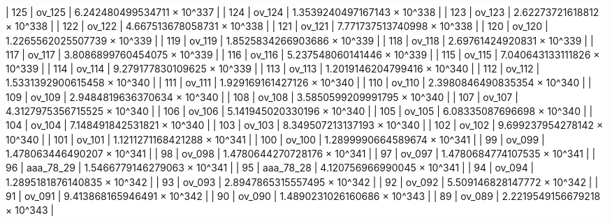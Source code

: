 | 125 | ov_125 | 6.242480499534711 × 10^337 |
| 124 | ov_124 | 1.3539240497167143 × 10^338 |
| 123 | ov_123 | 2.62273721618812 × 10^338 |
| 122 | ov_122 | 4.667513678058731 × 10^338 |
| 121 | ov_121 | 7.771737513740998 × 10^338 |
| 120 | ov_120 | 1.2265562025507739 × 10^339 |
| 119 | ov_119 | 1.8525834266903686 × 10^339 |
| 118 | ov_118 | 2.69761424920831 × 10^339 |
| 117 | ov_117 | 3.8086899760454075 × 10^339 |
| 116 | ov_116 | 5.237548060141446 × 10^339 |
| 115 | ov_115 | 7.040643133111826 × 10^339 |
| 114 | ov_114 | 9.279177830109625 × 10^339 |
| 113 | ov_113 | 1.2019146204799416 × 10^340 |
| 112 | ov_112 | 1.5331392900615458 × 10^340 |
| 111 | ov_111 | 1.929169161427126 × 10^340 |
| 110 | ov_110 | 2.3980846490835354 × 10^340 |
| 109 | ov_109 | 2.9484819636370634 × 10^340 |
| 108 | ov_108 | 3.5850599209991795 × 10^340 |
| 107 | ov_107 | 4.3127975356715525 × 10^340 |
| 106 | ov_106 | 5.141945020330196 × 10^340 |
| 105 | ov_105 | 6.08335087696698 × 10^340 |
| 104 | ov_104 | 7.148491842531821 × 10^340 |
| 103 | ov_103 | 8.349507213137193 × 10^340 |
| 102 | ov_102 | 9.699237954278142 × 10^340 |
| 101 | ov_101 | 1.1211271168421288 × 10^341 |
| 100 | ov_100 | 1.2899990664589674 × 10^341 |
| 99 | ov_099 | 1.478063446490207 × 10^341 |
| 98 | ov_098 | 1.4780644270728176 × 10^341 |
| 97 | ov_097 | 1.4780684774107535 × 10^341 |
| 96 | aaa_78_29 | 1.5466779146279063 × 10^341 |
| 95 | aaa_78_28 | 4.120756966990045 × 10^341 |
| 94 | ov_094 | 1.2895181876140835 × 10^342 |
| 93 | ov_093 | 2.8947865315557495 × 10^342 |
| 92 | ov_092 | 5.509146828147772 × 10^342 |
| 91 | ov_091 | 9.413868165946491 × 10^342 |
| 90 | ov_090 | 1.4890231026160686 × 10^343 |
| 89 | ov_089 | 2.2219549156679218 × 10^343 |